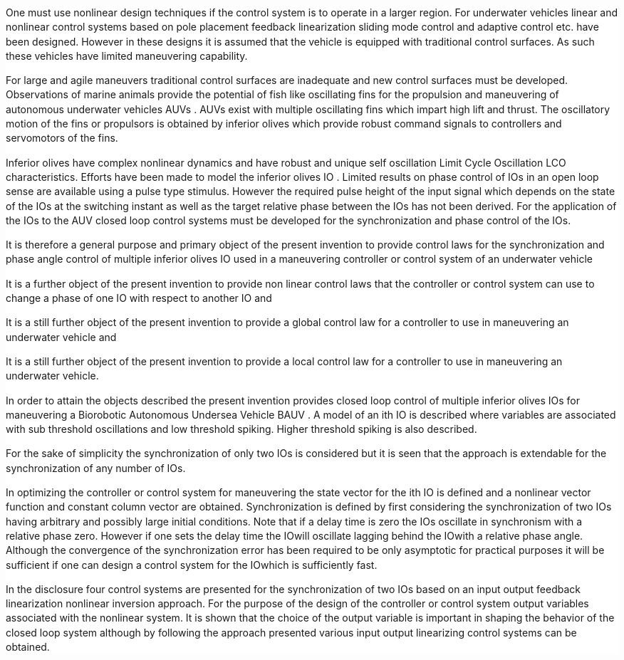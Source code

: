 One must use nonlinear design techniques if the control system is to operate in a larger region. For underwater vehicles linear and nonlinear control systems based on pole placement feedback linearization sliding mode control and adaptive control etc. have been designed. However in these designs it is assumed that the vehicle is equipped with traditional control surfaces. As such these vehicles have limited maneuvering capability.

For large and agile maneuvers traditional control surfaces are inadequate and new control surfaces must be developed. Observations of marine animals provide the potential of fish like oscillating fins for the propulsion and maneuvering of autonomous underwater vehicles AUVs . AUVs exist with multiple oscillating fins which impart high lift and thrust. The oscillatory motion of the fins or propulsors is obtained by inferior olives which provide robust command signals to controllers and servomotors of the fins.

Inferior olives have complex nonlinear dynamics and have robust and unique self oscillation Limit Cycle Oscillation LCO characteristics. Efforts have been made to model the inferior olives IO . Limited results on phase control of IOs in an open loop sense are available using a pulse type stimulus. However the required pulse height of the input signal which depends on the state of the IOs at the switching instant as well as the target relative phase between the IOs has not been derived. For the application of the IOs to the AUV closed loop control systems must be developed for the synchronization and phase control of the IOs.

It is therefore a general purpose and primary object of the present invention to provide control laws for the synchronization and phase angle control of multiple inferior olives IO used in a maneuvering controller or control system of an underwater vehicle 

It is a further object of the present invention to provide non linear control laws that the controller or control system can use to change a phase of one IO with respect to another IO and

It is a still further object of the present invention to provide a global control law for a controller to use in maneuvering an underwater vehicle and

It is a still further object of the present invention to provide a local control law for a controller to use in maneuvering an underwater vehicle.

In order to attain the objects described the present invention provides closed loop control of multiple inferior olives IOs for maneuvering a Biorobotic Autonomous Undersea Vehicle BAUV . A model of an ith IO is described where variables are associated with sub threshold oscillations and low threshold spiking. Higher threshold spiking is also described.

For the sake of simplicity the synchronization of only two IOs is considered but it is seen that the approach is extendable for the synchronization of any number of IOs.

In optimizing the controller or control system for maneuvering the state vector for the ith IO is defined and a nonlinear vector function and constant column vector are obtained. Synchronization is defined by first considering the synchronization of two IOs having arbitrary and possibly large initial conditions. Note that if a delay time is zero the IOs oscillate in synchronism with a relative phase zero. However if one sets the delay time the IOwill oscillate lagging behind the IOwith a relative phase angle. Although the convergence of the synchronization error has been required to be only asymptotic for practical purposes it will be sufficient if one can design a control system for the IOwhich is sufficiently fast.

In the disclosure four control systems are presented for the synchronization of two IOs based on an input output feedback linearization nonlinear inversion approach. For the purpose of the design of the controller or control system output variables associated with the nonlinear system. It is shown that the choice of the output variable is important in shaping the behavior of the closed loop system although by following the approach presented various input output linearizing control systems can be obtained.
